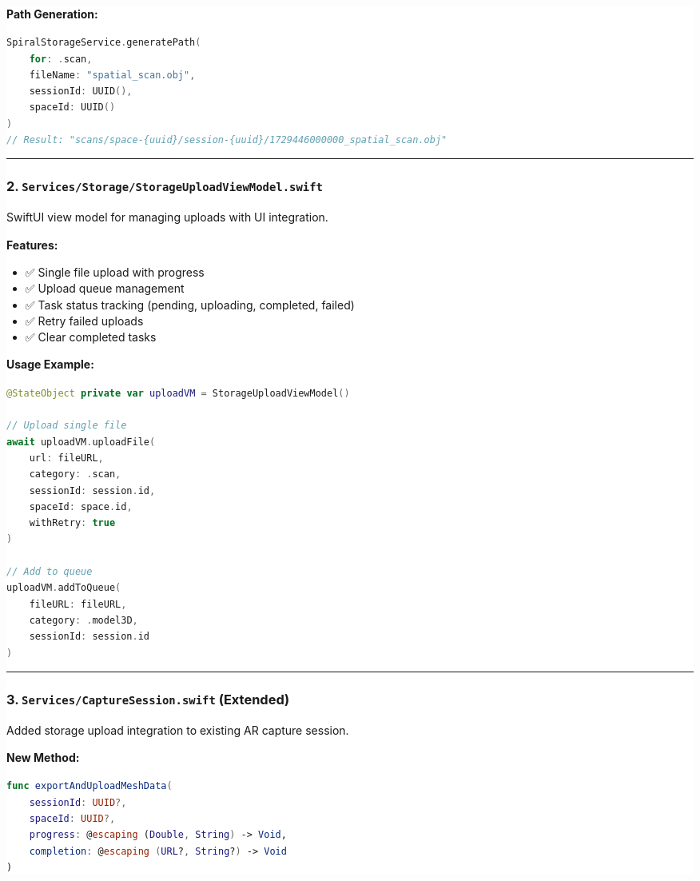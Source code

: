 **Path Generation:**
```swift
SpiralStorageService.generatePath(
    for: .scan,
    fileName: "spatial_scan.obj",
    sessionId: UUID(),
    spaceId: UUID()
)
// Result: "scans/space-{uuid}/session-{uuid}/1729446000000_spatial_scan.obj"
```

---

### 2. `Services/Storage/StorageUploadViewModel.swift`

SwiftUI view model for managing uploads with UI integration.

**Features:**
- ✅ Single file upload with progress
- ✅ Upload queue management
- ✅ Task status tracking (pending, uploading, completed, failed)
- ✅ Retry failed uploads
- ✅ Clear completed tasks

**Usage Example:**
```swift
@StateObject private var uploadVM = StorageUploadViewModel()

// Upload single file
await uploadVM.uploadFile(
    url: fileURL,
    category: .scan,
    sessionId: session.id,
    spaceId: space.id,
    withRetry: true
)

// Add to queue
uploadVM.addToQueue(
    fileURL: fileURL,
    category: .model3D,
    sessionId: session.id
)
```

---

### 3. `Services/CaptureSession.swift` (Extended)

Added storage upload integration to existing AR capture session.

**New Method:**
```swift
func exportAndUploadMeshData(
    sessionId: UUID?,
    spaceId: UUID?,
    progress: @escaping (Double, String) -> Void,
    completion: @escaping (URL?, String?) -> Void
)
```
